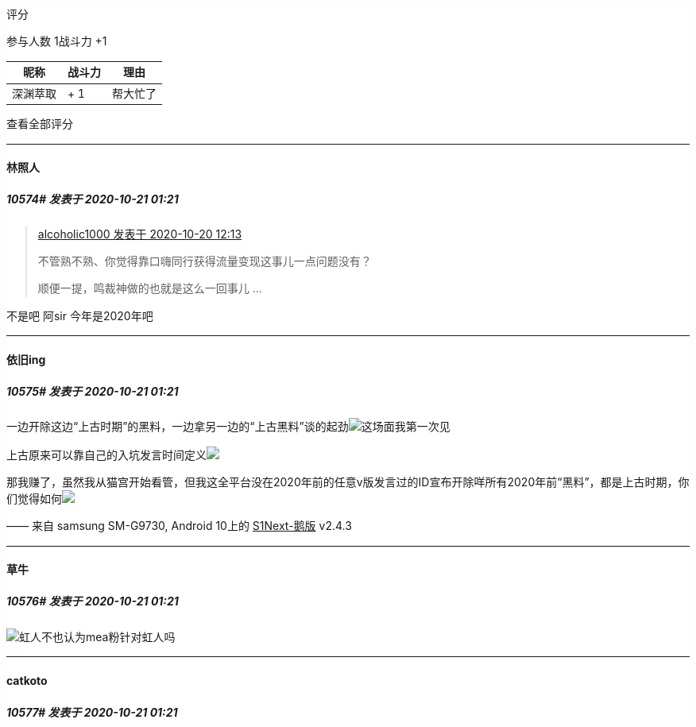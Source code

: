评分


 参与人数 1战斗力 +1

|昵称|战斗力|理由|
|----|---|---|
| 深渊萃取| + 1|帮大忙了|


查看全部评分


-----

####  林照人  
##### 10574#       发表于 2020-10-21 01:21


<blockquote><a href="httphttps://bbs.saraba1st.com/2b/forum.php?mod=redirect&amp;goto=findpost&amp;pid=49107891&amp;ptid=1963466" target="_blank">alcoholic1000 发表于 2020-10-20 12:13</a>

不管熟不熟、你觉得靠口嗨同行获得流量变现这事儿一点问题没有？


顺便一提，鸣裁神做的也就是这么一回事儿 ...</blockquote>
不是吧 阿sir 今年是2020年吧


-----

####  依旧ing  
##### 10575#       发表于 2020-10-21 01:21


一边开除这边“上古时期”的黑料，一边拿另一边的“上古黑料”谈的起劲<img src="https://static.saraba1st.com/image/smiley/face2017/037.png" referrerpolicy="no-referrer">这场面我第一次见

上古原来可以靠自己的入坑发言时间定义<img src="https://static.saraba1st.com/image/smiley/face2017/037.png" referrerpolicy="no-referrer">

那我赚了，虽然我从猫宫开始看管，但我这全平台没在2020年前的任意v版发言过的ID宣布开除咩所有2020年前“黑料”，都是上古时期，你们觉得如何<img src="https://static.saraba1st.com/image/smiley/face2017/037.png" referrerpolicy="no-referrer">

—— 来自 samsung SM-G9730, Android 10上的 [S1Next-鹅版](https://github.com/ykrank/S1-Next/releases) v2.4.3


-----

####  草牛  
##### 10576#       发表于 2020-10-21 01:21


<img src="https://static.saraba1st.com/image/smiley/face2017/037.png" referrerpolicy="no-referrer">虹人不也认为mea粉针对虹人吗


-----

####  catkoto  
##### 10577#       发表于 2020-10-21 01:21
